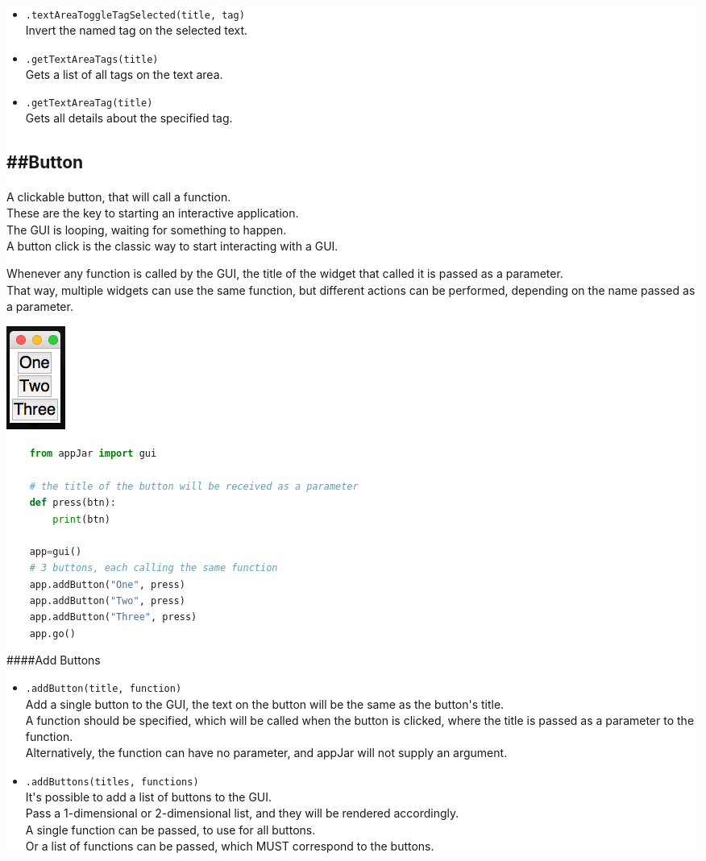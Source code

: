 * `.textAreaToggleTagSelected(title, tag)`  
    Invert the named tag on the selected text.  

* `.getTextAreaTags(title)`  
    Gets a list of all tags on the text area.  

* `.getTextAreaTag(title)`  
    Gets all details about the specified tag.  

##Button
---

A clickable button, that will call a function.  
These are the key to starting an interactive application.  
The GUI is looping, waiting for something to happen.  
A button click is the classic way to start interacting with a GUI.

Whenever any function is called by the GUI, the title of the widget that called it is passed as a parameter.  
That way, multiple widgets can use the same function, but different actions can be performed, depending on the name passed as a parameter.

![Buttons](img/1_buttons.gif)

```python
    from appJar import gui

    # the title of the button will be received as a parameter
    def press(btn):
        print(btn)

    app=gui()
    # 3 buttons, each calling the same function
    app.addButton("One", press)
    app.addButton("Two", press)
    app.addButton("Three", press)
    app.go()
```

####Add Buttons

* `.addButton(title, function)`  
    Add a single button to the GUI, the text on the button will be the same as the button's title.  
    A function should be specified, which will be called when the button is clicked, where the title is passed as a parameter to the function.  
    Alternatively, the function can have no parameter, and appJar will not supply an argument.     

* `.addButtons(titles, functions)`  
    It's possible to add a list of buttons to the GUI.  
    Pass a 1-dimensional or 2-dimensional list, and they will be rendered accordingly.  
    A single function can be passed, to use for all buttons.  
    Or a list of functions can be passed, which MUST correspond to the buttons.  
